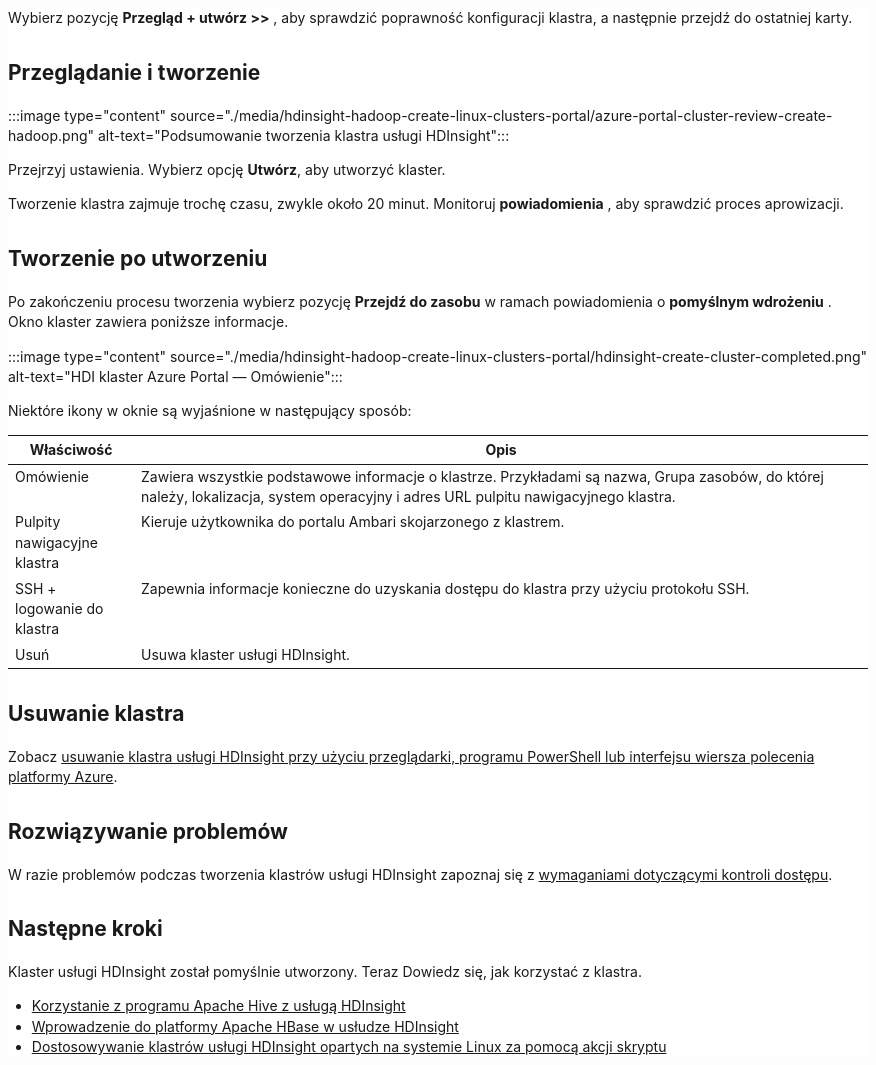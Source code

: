 Wybierz pozycję **Przegląd + utwórz >>** , aby sprawdzić poprawność konfiguracji klastra, a następnie przejdź do ostatniej karty.

## <a name="review--create"></a>Przeglądanie i tworzenie

:::image type="content" source="./media/hdinsight-hadoop-create-linux-clusters-portal/azure-portal-cluster-review-create-hadoop.png" alt-text="Podsumowanie tworzenia klastra usługi HDInsight":::

Przejrzyj ustawienia. Wybierz opcję **Utwórz**, aby utworzyć klaster.

Tworzenie klastra zajmuje trochę czasu, zwykle około 20 minut. Monitoruj **powiadomienia** , aby sprawdzić proces aprowizacji.

## <a name="post-creation"></a>Tworzenie po utworzeniu

Po zakończeniu procesu tworzenia wybierz pozycję **Przejdź do zasobu** w ramach powiadomienia o **pomyślnym wdrożeniu** . Okno klaster zawiera poniższe informacje.

:::image type="content" source="./media/hdinsight-hadoop-create-linux-clusters-portal/hdinsight-create-cluster-completed.png" alt-text="HDI klaster Azure Portal — Omówienie":::

Niektóre ikony w oknie są wyjaśnione w następujący sposób:

|Właściwość | Opis |
|---|---|
|Omówienie|Zawiera wszystkie podstawowe informacje o klastrze. Przykładami są nazwa, Grupa zasobów, do której należy, lokalizacja, system operacyjny i adres URL pulpitu nawigacyjnego klastra.|
|Pulpity nawigacyjne klastra|Kieruje użytkownika do portalu Ambari skojarzonego z klastrem.|
|SSH + logowanie do klastra|Zapewnia informacje konieczne do uzyskania dostępu do klastra przy użyciu protokołu SSH.|
|Usuń|Usuwa klaster usługi HDInsight.|

## <a name="delete-the-cluster"></a>Usuwanie klastra

Zobacz [usuwanie klastra usługi HDInsight przy użyciu przeglądarki, programu PowerShell lub interfejsu wiersza polecenia platformy Azure](./hdinsight-delete-cluster.md).

## <a name="troubleshoot"></a>Rozwiązywanie problemów

W razie problemów podczas tworzenia klastrów usługi HDInsight zapoznaj się z [wymaganiami dotyczącymi kontroli dostępu](./hdinsight-hadoop-customize-cluster-linux.md#access-control).

## <a name="next-steps"></a>Następne kroki

Klaster usługi HDInsight został pomyślnie utworzony. Teraz Dowiedz się, jak korzystać z klastra.

* [Korzystanie z programu Apache Hive z usługą HDInsight](hadoop/hdinsight-use-hive.md)
* [Wprowadzenie do platformy Apache HBase w usłudze HDInsight](hbase/apache-hbase-tutorial-get-started-linux.md)
* [Dostosowywanie klastrów usługi HDInsight opartych na systemie Linux za pomocą akcji skryptu](hdinsight-hadoop-customize-cluster-linux.md)